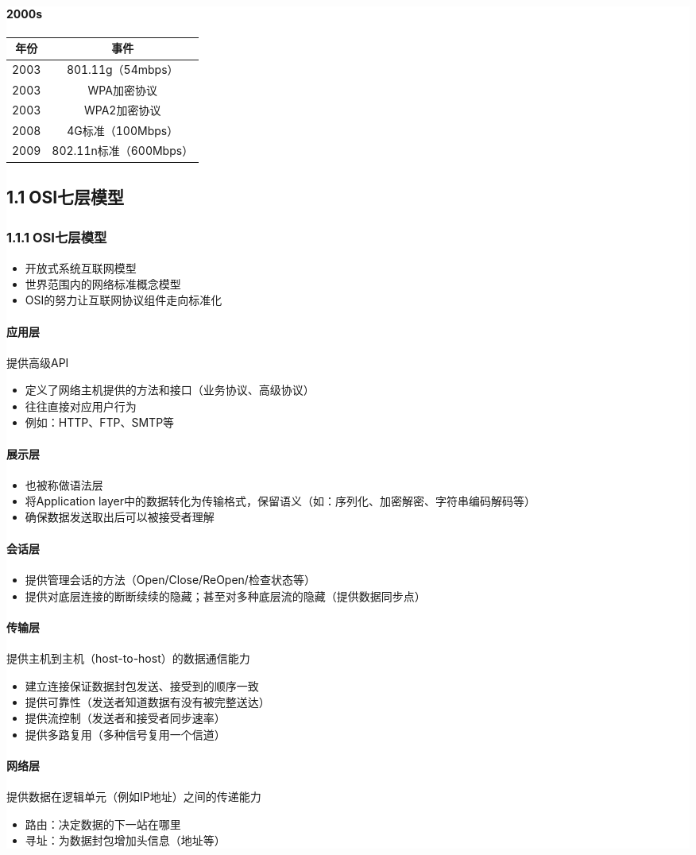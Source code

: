  #### 2000s

| 年份   |  事件  | 
| :---: | :-----: | 
|  2003  | 801.11g（54mbps）|
|  2003  | WPA加密协议 |
|  2003  | WPA2加密协议 |
|  2008  | 4G标准（100Mbps）|
|  2009  | 802.11n标准（600Mbps）|

## 1.1 OSI七层模型

### 1.1.1 OSI七层模型

- 开放式系统互联网模型
- 世界范围内的网络标准概念模型
- OSI的努力让互联网协议组件走向标准化

#### 应用层

提供高级API

- 定义了网络主机提供的方法和接口（业务协议、高级协议）
- 往往直接对应用户行为
- 例如：HTTP、FTP、SMTP等

#### 展示层

- 也被称做语法层
- 将Application layer中的数据转化为传输格式，保留语义（如：序列化、加密解密、字符串编码解码等）
- 确保数据发送取出后可以被接受者理解

####  会话层

- 提供管理会话的方法（Open/Close/ReOpen/检查状态等）
- 提供对底层连接的断断续续的隐藏；甚至对多种底层流的隐藏（提供数据同步点）

#### 传输层

提供主机到主机（host-to-host）的数据通信能力

- 建立连接保证数据封包发送、接受到的顺序一致
- 提供可靠性（发送者知道数据有没有被完整送达）
- 提供流控制（发送者和接受者同步速率）
- 提供多路复用（多种信号复用一个信道）

#### 网络层

提供数据在逻辑单元（例如IP地址）之间的传递能力

- 路由：决定数据的下一站在哪里
- 寻址：为数据封包增加头信息（地址等）
